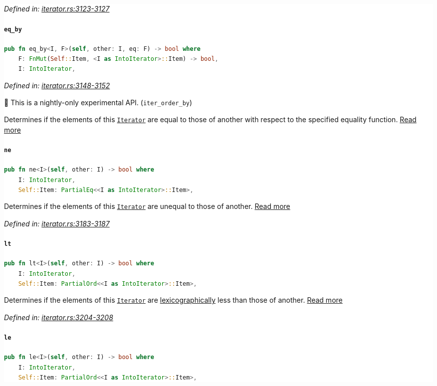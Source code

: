 _Defined in: [iterator.rs:3123-3127](https://github.com/https://blob/e663bdd/core/tauri/src/https://doc.rust-lang.org/nightly/src/core/iter/traits/iterator.rs#L3123-3127)_

#### `eq_by`

```rs
pub fn eq_by<I, F>(self, other: I, eq: F) -> bool where
    F: FnMut(Self::Item, <I as IntoIterator>::Item) -> bool,
    I: IntoIterator, 
```

_Defined in: [iterator.rs:3148-3152](https://github.com/https://blob/e663bdd/core/tauri/src/https://doc.rust-lang.org/nightly/src/core/iter/traits/iterator.rs#L3148-3152)_

🔬 This is a nightly-only experimental API. (`iter_order_by`)

Determines if the elements of this [`Iterator`](https://doc.rust-lang.org/nightly/core/iter/traits/iterator/trait.Iterator.html "Iterator") are equal to those of another with respect to the specified equality function. [Read more](https://doc.rust-lang.org/nightly/core/iter/traits/iterator/trait.Iterator.html#method.eq_by)

#### `ne`

```rs
pub fn ne<I>(self, other: I) -> bool where
    I: IntoIterator,
    Self::Item: PartialEq<<I as IntoIterator>::Item>, 
```

Determines if the elements of this [`Iterator`](https://doc.rust-lang.org/nightly/core/iter/traits/iterator/trait.Iterator.html "Iterator") are unequal to those of another. [Read more](https://doc.rust-lang.org/nightly/core/iter/traits/iterator/trait.Iterator.html#method.ne)

_Defined in: [iterator.rs:3183-3187](https://github.com/https://blob/e663bdd/core/tauri/src/https://doc.rust-lang.org/nightly/src/core/iter/traits/iterator.rs#L3183-3187)_

#### `lt`

```rs
pub fn lt<I>(self, other: I) -> bool where
    I: IntoIterator,
    Self::Item: PartialOrd<<I as IntoIterator>::Item>, 
```

Determines if the elements of this [`Iterator`](https://doc.rust-lang.org/nightly/core/iter/traits/iterator/trait.Iterator.html "Iterator") are [lexicographically](https://doc.rust-lang.org/nightly/core/cmp/trait.Ord.html#lexicographical-comparison) less than those of another. [Read more](https://doc.rust-lang.org/nightly/core/iter/traits/iterator/trait.Iterator.html#method.lt)

_Defined in: [iterator.rs:3204-3208](https://github.com/https://blob/e663bdd/core/tauri/src/https://doc.rust-lang.org/nightly/src/core/iter/traits/iterator.rs#L3204-3208)_

#### `le`

```rs
pub fn le<I>(self, other: I) -> bool where
    I: IntoIterator,
    Self::Item: PartialOrd<<I as IntoIterator>::Item>, 
```
